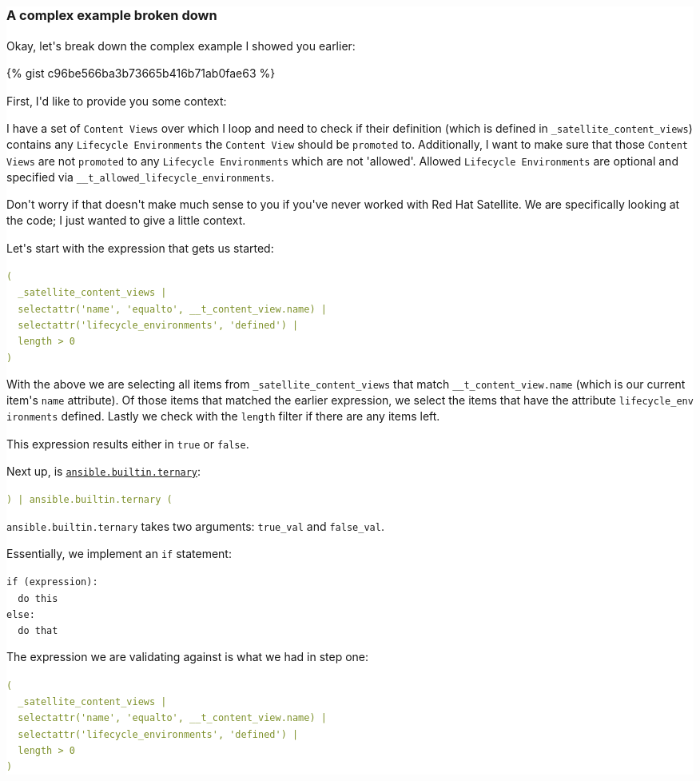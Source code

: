 ### A complex example broken down

Okay, let's break down the complex example I showed you earlier:

{% gist c96be566ba3b73665b416b71ab0fae63 %}

First, I'd like to provide you some context:

I have a set of `Content Views` over which I loop and need to check if their definition (which is defined in `_satellite_content_views`) contains
any `Lifecycle Environments` the `Content View` should be `promoted` to. Additionally, I want to make sure that those `Content Views` are not `promoted` to any
`Lifecycle Environments` which are not 'allowed'. Allowed `Lifecycle Environments` are optional and specified via `__t_allowed_lifecycle_environments`.

Don't worry if that doesn't make much sense to you if you've never worked with Red Hat Satellite. We are specifically looking at the code; I just wanted to give a little context.

Let's start with the expression that gets us started:

```yaml
(
  _satellite_content_views |
  selectattr('name', 'equalto', __t_content_view.name) |
  selectattr('lifecycle_environments', 'defined') |
  length > 0
)
```

With the above we are selecting all items from `_satellite_content_views` that match `__t_content_view.name` (which is our current item's `name` attribute). Of those items that
matched the earlier expression, we select the items that have the attribute `lifecycle_environments` defined. Lastly we check with the `length` filter if there are any items left.

This expression results either in `true` or `false`.

Next up, is [`ansible.builtin.ternary`](https://docs.ansible.com/ansible/latest/collections/ansible/builtin/ternary_filter.html):

```yaml
) | ansible.builtin.ternary (
```

`ansible.builtin.ternary` takes two arguments: `true_val` and `false_val`.

Essentially, we implement an `if` statement:

```plaintext
if (expression):
  do this
else:
  do that
```

The expression we are validating against is what we had in step one:

```yaml
(
  _satellite_content_views |
  selectattr('name', 'equalto', __t_content_view.name) |
  selectattr('lifecycle_environments', 'defined') |
  length > 0
)
```
